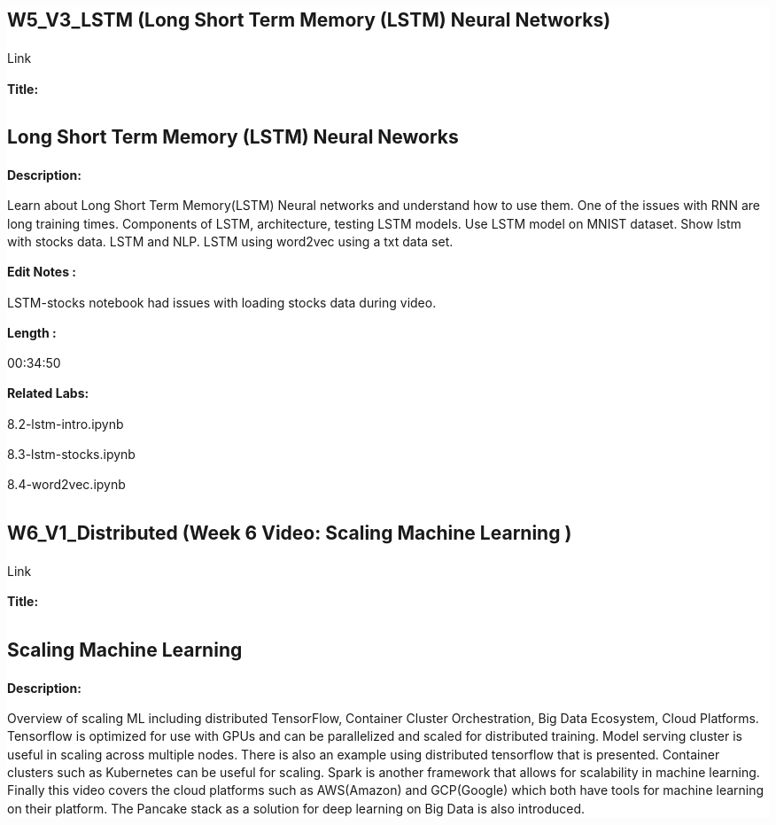 ##  <span dir="ltr">W5\_V3\_LSTM (Long Short Term Memory (LSTM) Neural Networks)</span>

<span dir="ltr"><span class="underline">Link</span></span>

**<span dir="ltr"><span class="underline">Title:</span></span>**

## <span dir="ltr">Long Short Term Memory (LSTM) Neural Neworks</span>

**<span dir="ltr"><span class="underline">Description:</span></span>**

<span dir="ltr">Learn about Long Short Term Memory(LSTM) Neural networks
and understand how to use them. One of the issues with RNN are long
training times. Components of LSTM, architecture, testing LSTM models.
Use LSTM model on MNIST dataset. Show lstm with stocks data. LSTM and
NLP. LSTM using word2vec using a txt data set.</span>

**<span dir="ltr"><span class="underline">Edit Notes :</span></span>**

<span dir="ltr">LSTM-stocks notebook had issues with loading stocks data
during video.</span>

**<span dir="ltr"><span class="underline">Length :</span></span>**

<span dir="ltr">00:34:50</span>

**<span dir="ltr"><span class="underline">Related Labs:</span></span>**

<span dir="ltr">8.2-lstm-intro.ipynb</span>

<span dir="ltr">8.3-lstm-stocks.ipynb</span>

<span dir="ltr">8.4-word2vec.ipynb</span>

##  <span dir="ltr">W6\_V1\_Distributed (Week 6 Video: Scaling Machine Learning )</span>

<span dir="ltr"><span class="underline">Link</span></span>

**<span dir="ltr"><span class="underline">Title:</span></span>**

## <span dir="ltr">Scaling Machine Learning</span>

**<span dir="ltr"><span class="underline">Description:</span></span>**

<span dir="ltr">Overview of scaling ML including distributed TensorFlow,
Container Cluster Orchestration, Big Data Ecosystem, Cloud Platforms.
Tensorflow is optimized for use with GPUs and can be parallelized and
scaled for distributed training. Model serving cluster is useful in
scaling across multiple nodes. There is also an example using
distributed tensorflow that is presented. Container clusters such as
Kubernetes can be useful for scaling. Spark is another framework that
allows for scalability in machine learning. Finally this video covers
the cloud platforms such as AWS(Amazon) and GCP(Google) which both have
tools for machine learning on their platform. The Pancake stack as a
solution for deep learning on Big Data is also introduced.</span>
